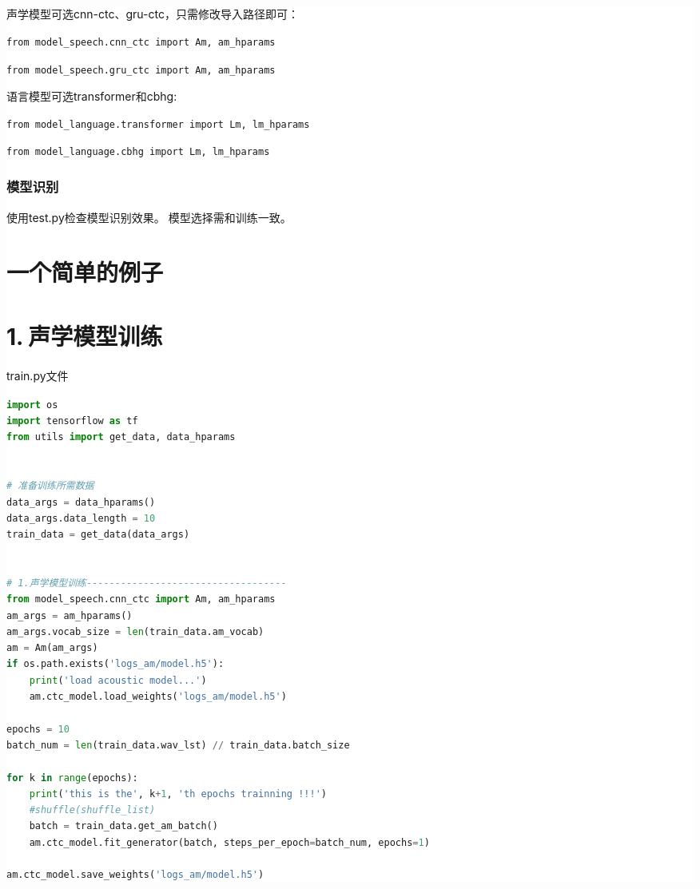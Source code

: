 声学模型可选cnn-ctc、gru-ctc，只需修改导入路径即可：

`from model_speech.cnn_ctc import Am, am_hparams`

`from model_speech.gru_ctc import Am, am_hparams`

语言模型可选transformer和cbhg:

`from model_language.transformer import Lm, lm_hparams`

`from model_language.cbhg import Lm, lm_hparams`

### 模型识别

使用test.py检查模型识别效果。
模型选择需和训练一致。


# 一个简单的例子


# 1. 声学模型训练

train.py文件


```python
import os
import tensorflow as tf
from utils import get_data, data_hparams


# 准备训练所需数据
data_args = data_hparams()
data_args.data_length = 10
train_data = get_data(data_args)


# 1.声学模型训练-----------------------------------
from model_speech.cnn_ctc import Am, am_hparams
am_args = am_hparams()
am_args.vocab_size = len(train_data.am_vocab)
am = Am(am_args)
if os.path.exists('logs_am/model.h5'):
    print('load acoustic model...')
    am.ctc_model.load_weights('logs_am/model.h5')

epochs = 10
batch_num = len(train_data.wav_lst) // train_data.batch_size

for k in range(epochs):
    print('this is the', k+1, 'th epochs trainning !!!')
    #shuffle(shuffle_list)
    batch = train_data.get_am_batch()
    am.ctc_model.fit_generator(batch, steps_per_epoch=batch_num, epochs=1)

am.ctc_model.save_weights('logs_am/model.h5')

```
